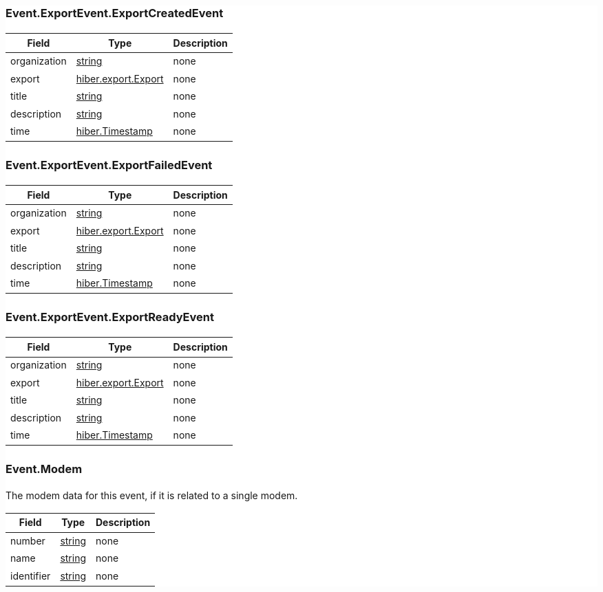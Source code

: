 


### Event.ExportEvent.ExportCreatedEvent



| Field | Type | Description |
| ----- | ---- | ----------- |
| organization | [ string](#string) | none |
| export | [ hiber.export.Export](#hiberexportexport) | none |
| title | [ string](#string) | none |
| description | [ string](#string) | none |
| time | [ hiber.Timestamp](#hibertimestamp) | none |

### Event.ExportEvent.ExportFailedEvent



| Field | Type | Description |
| ----- | ---- | ----------- |
| organization | [ string](#string) | none |
| export | [ hiber.export.Export](#hiberexportexport) | none |
| title | [ string](#string) | none |
| description | [ string](#string) | none |
| time | [ hiber.Timestamp](#hibertimestamp) | none |

### Event.ExportEvent.ExportReadyEvent



| Field | Type | Description |
| ----- | ---- | ----------- |
| organization | [ string](#string) | none |
| export | [ hiber.export.Export](#hiberexportexport) | none |
| title | [ string](#string) | none |
| description | [ string](#string) | none |
| time | [ hiber.Timestamp](#hibertimestamp) | none |

### Event.Modem

The modem data for this event, if it is related to a single modem.

| Field | Type | Description |
| ----- | ---- | ----------- |
| number | [ string](#string) | none |
| name | [ string](#string) | none |
| identifier | [ string](#string) | none |
